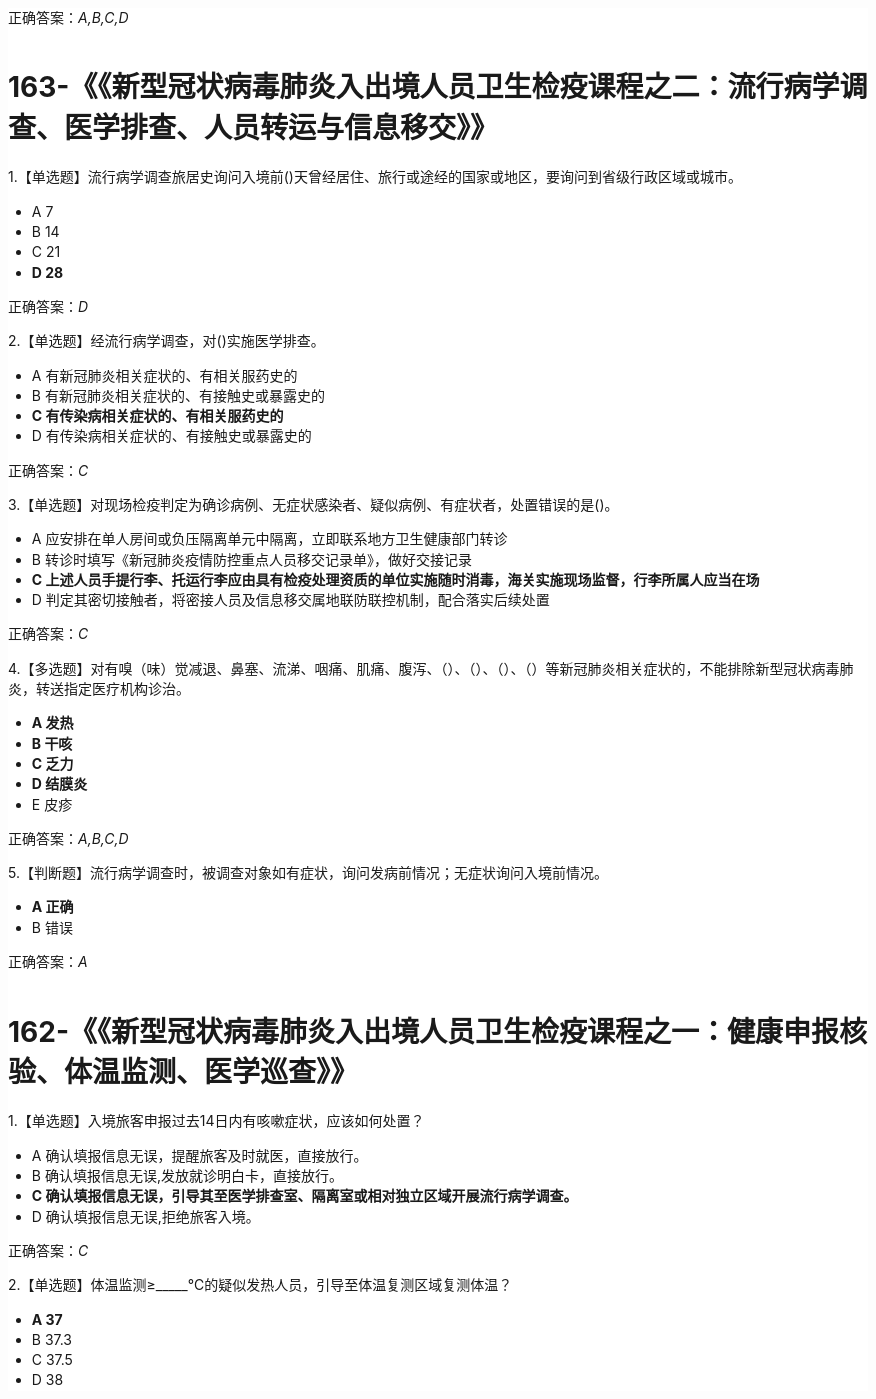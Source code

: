 正确答案：*A,B,C,D*


# 163-《《新型冠状病毒肺炎入出境人员卫生检疫课程之二：流行病学调查、医学排查、人员转运与信息移交》》
1.【单选题】流行病学调查旅居史询问入境前()天曾经居住、旅行或途经的国家或地区，要询问到省级行政区域或城市。
+ A 7
+ B 14
+ C 21
+ **D 28**

正确答案：*D*

2.【单选题】经流行病学调查，对()实施医学排查。
+ A 有新冠肺炎相关症状的、有相关服药史的
+ B 有新冠肺炎相关症状的、有接触史或暴露史的
+ **C 有传染病相关症状的、有相关服药史的**
+ D 有传染病相关症状的、有接触史或暴露史的

正确答案：*C*

3.【单选题】对现场检疫判定为确诊病例、无症状感染者、疑似病例、有症状者，处置错误的是()。
+ A 应安排在单人房间或负压隔离单元中隔离，立即联系地方卫生健康部门转诊
+ B 转诊时填写《新冠肺炎疫情防控重点人员移交记录单》，做好交接记录
+ **C 上述人员手提行李、托运行李应由具有检疫处理资质的单位实施随时消毒，海关实施现场监督，行李所属人应当在场**
+ D 判定其密切接触者，将密接人员及信息移交属地联防联控机制，配合落实后续处置

正确答案：*C*

4.【多选题】对有嗅（味）觉减退、鼻塞、流涕、咽痛、肌痛、腹泻、（）、（）、（）、（）等新冠肺炎相关症状的，不能排除新型冠状病毒肺炎，转送指定医疗机构诊治。
+ **A 发热**
+ **B 干咳**
+ **C 乏力**
+ **D 结膜炎**
+ E 皮疹

正确答案：*A,B,C,D*

5.【判断题】流行病学调查时，被调查对象如有症状，询问发病前情况；无症状询问入境前情况。
+ **A 正确**
+ B 错误

正确答案：*A*


# 162-《《新型冠状病毒肺炎入出境人员卫生检疫课程之一：健康申报核验、体温监测、医学巡查》》
1.【单选题】入境旅客申报过去14日内有咳嗽症状，应该如何处置？
+ A 确认填报信息无误，提醒旅客及时就医，直接放行。
+ B 确认填报信息无误,发放就诊明白卡，直接放行。
+ **C 确认填报信息无误，引导其至医学排查室、隔离室或相对独立区域开展流行病学调查。**
+ D 确认填报信息无误,拒绝旅客入境。

正确答案：*C*

2.【单选题】体温监测≥_____℃的疑似发热人员，引导至体温复测区域复测体温？
+ **A 37**
+ B 37.3
+ C 37.5
+ D 38
